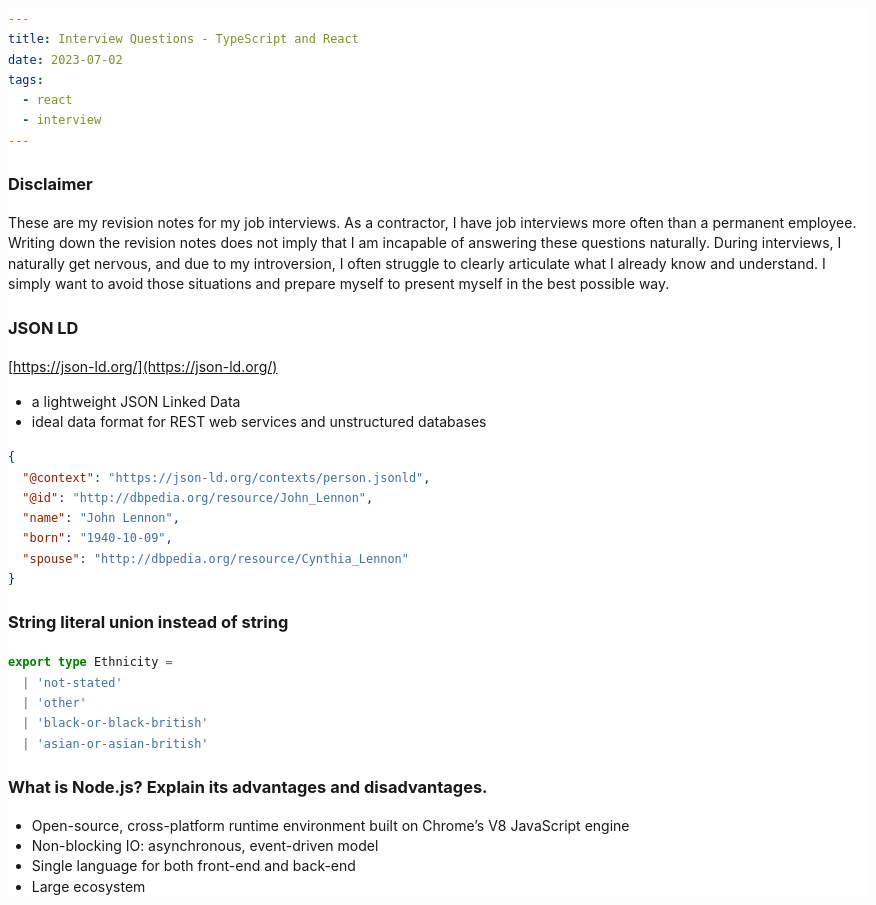 ```yaml
---
title: Interview Questions - TypeScript and React
date: 2023-07-02
tags:
  - react
  - interview
---
```


### Disclaimer


These are my revision notes for my job interviews. As a contractor, I have job interviews more often than a permanent employee. Writing down the revision notes does not imply that I am incapable of answering these questions naturally. During interviews, I naturally get nervous, and due to my introversion, I often struggle to clearly articulate what I already know and understand. I simply want to avoid those situations and prepare myself to present myself in the best possible way.


### JSON LD


[https://json-ld.org/](https://json-ld.org/)

- a lightweight JSON Linked Data
- ideal data format for REST web services and unstructured databases

```json
{
  "@context": "https://json-ld.org/contexts/person.jsonld",
  "@id": "http://dbpedia.org/resource/John_Lennon",
  "name": "John Lennon",
  "born": "1940-10-09",
  "spouse": "http://dbpedia.org/resource/Cynthia_Lennon"
}
```


### String literal union instead of string


```typescript
export type Ethnicity =
  | 'not-stated'
  | 'other'
  | 'black-or-black-british'
  | 'asian-or-asian-british'
```


### What is Node.js? Explain its advantages and disadvantages.

- Open-source, cross-platform runtime environment built on Chrome’s V8 JavaScript engine
- Non-blocking IO: asynchronous, event-driven model
- Single language for both front-end and back-end
- Large ecosystem
